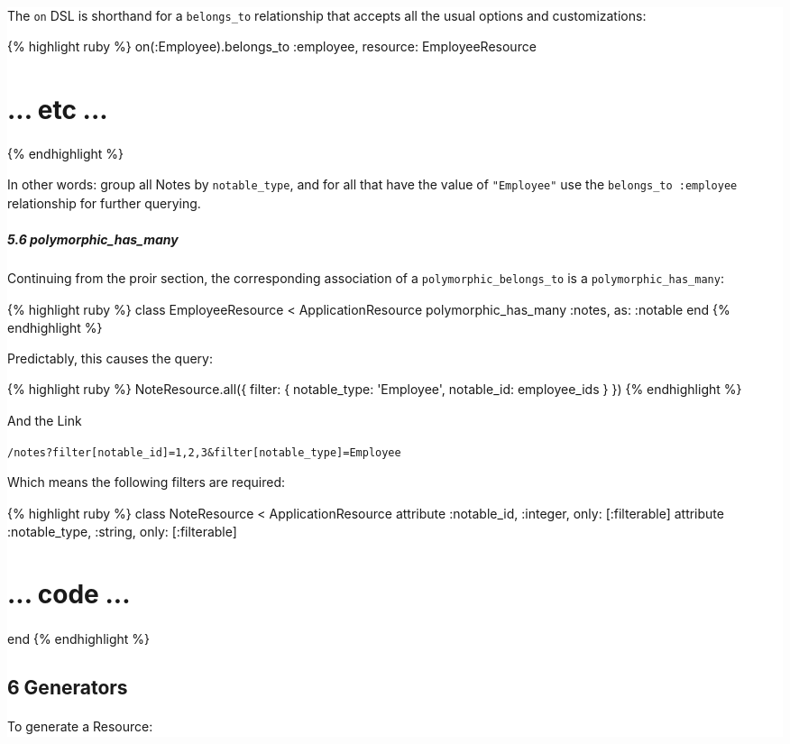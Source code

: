 The `on` DSL is shorthand for a `belongs_to` relationship that accepts
all the usual options and customizations:

{% highlight ruby %}
on(:Employee).belongs_to :employee,
  resource: EmployeeResource
  # ... etc ...
{% endhighlight %}

In other words: group all Notes by `notable_type`, and for all that have
the value of `"Employee"` use the `belongs_to :employee` relationship
for further querying.

##### 5.6 polymorphic_has_many

Continuing from the proir section, the corresponding association of a
`polymorphic_belongs_to` is a `polymorphic_has_many`:

{% highlight ruby %}
class EmployeeResource < ApplicationResource
  polymorphic_has_many :notes, as: :notable
end
{% endhighlight %}

Predictably, this causes the query:

{% highlight ruby %}
NoteResource.all({
  filter: {
    notable_type: 'Employee',
    notable_id: employee_ids
  }
})
{% endhighlight %}

And the Link

`/notes?filter[notable_id]=1,2,3&filter[notable_type]=Employee`

Which means the following filters are required:

{% highlight ruby %}
class NoteResource < ApplicationResource
  attribute :notable_id, :integer, only: [:filterable]
  attribute :notable_type, :string, only: [:filterable]
  # ... code ...
end
{% endhighlight %}

## 6 Generators

To generate a Resource:
